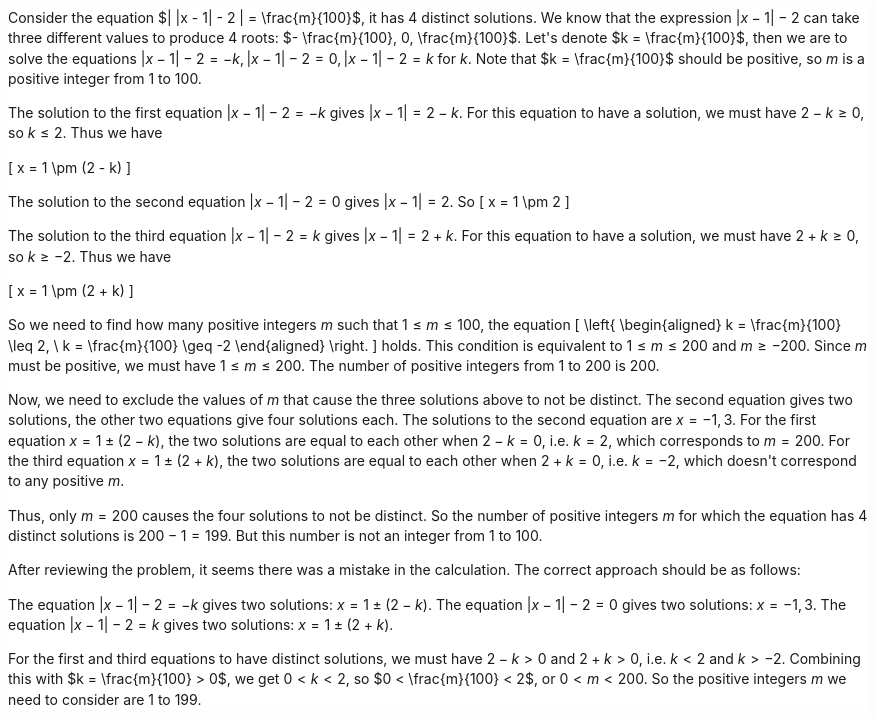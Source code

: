 

Consider the equation $| |x - 1| - 2 | = \frac{m}{100}$, it has 4 distinct solutions. We know that the expression $|x - 1| - 2$ can take three different values to produce 4 roots: $- \frac{m}{100}, 0, \frac{m}{100}$. Let's denote $k = \frac{m}{100}$, then we are to solve the equations $|x - 1| - 2 = -k, |x - 1| - 2 = 0, |x - 1| - 2 = k$ for $k$. Note that $k = \frac{m}{100}$ should be positive, so $m$ is a positive integer from 1 to 100.

The solution to the first equation $|x - 1| - 2 = -k$ gives $|x - 1| = 2 - k$. For this equation to have a solution, we must have $2 - k \geq 0$, so $k \leq 2$. Thus we have

\[
x = 1 \pm (2 - k)
\]

The solution to the second equation $|x - 1| - 2 = 0$ gives $|x - 1| = 2$. So
\[
x = 1 \pm 2
\]

The solution to the third equation $|x - 1| - 2 = k$ gives $|x - 1| = 2 + k$. For this equation to have a solution, we must have $2 + k \geq 0$, so $k \geq -2$. Thus we have

\[
x = 1 \pm (2 + k)
\]

So we need to find how many positive integers $m$ such that $1 \leq m \leq 100$, the equation
\[
\left\{ \begin{aligned} k = \frac{m}{100} \leq 2, \\ k = \frac{m}{100} \geq -2 \end{aligned} \right.
\]
holds. This condition is equivalent to $1 \leq m \leq 200$ and $m \geq -200$. Since $m$ must be positive, we must have $1 \leq m \leq 200$. The number of positive integers from 1 to 200 is 200.

Now, we need to exclude the values of $m$ that cause the three solutions above to not be distinct. The second equation gives two solutions, the other two equations give four solutions each. The solutions to the second equation are $x = -1, 3$. For the first equation $x = 1 \pm (2 - k)$, the two solutions are equal to each other when $2 - k = 0$, i.e. $k = 2$, which corresponds to $m = 200$. For the third equation $x = 1 \pm (2 + k)$, the two solutions are equal to each other when $2 + k = 0$, i.e. $k = -2$, which doesn't correspond to any positive $m$.

Thus, only $m = 200$ causes the four solutions to not be distinct. So the number of positive integers $m$ for which the equation has 4 distinct solutions is $200 - 1 = 199$. But this number is not an integer from 1 to 100.

After reviewing the problem, it seems there was a mistake in the calculation. The correct approach should be as follows:

The equation $|x - 1| - 2 = -k$ gives two solutions: $x = 1 \pm (2 - k)$. The equation $|x - 1| - 2 = 0$ gives two solutions: $x = -1, 3$. The equation $|x - 1| - 2 = k$ gives two solutions: $x = 1 \pm (2 + k)$.

For the first and third equations to have distinct solutions, we must have $2 - k > 0$ and $2 + k > 0$, i.e. $k < 2$ and $k > -2$. Combining this with $k = \frac{m}{100} > 0$, we get $0 < k < 2$, so $0 < \frac{m}{100} < 2$, or $0 < m < 200$. So the positive integers $m$ we need to consider are 1 to 199.
